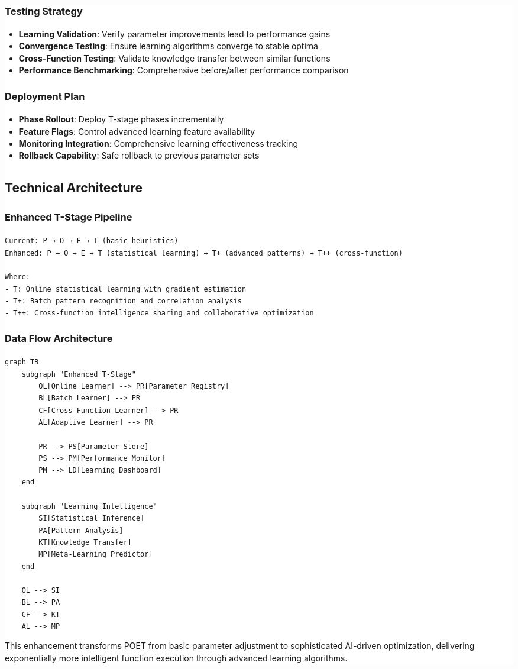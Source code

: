 ### **Testing Strategy**
- **Learning Validation**: Verify parameter improvements lead to performance gains
- **Convergence Testing**: Ensure learning algorithms converge to stable optima
- **Cross-Function Testing**: Validate knowledge transfer between similar functions
- **Performance Benchmarking**: Comprehensive before/after performance comparison

### **Deployment Plan**
- **Phase Rollout**: Deploy T-stage phases incrementally
- **Feature Flags**: Control advanced learning feature availability
- **Monitoring Integration**: Comprehensive learning effectiveness tracking
- **Rollback Capability**: Safe rollback to previous parameter sets

## Technical Architecture

### **Enhanced T-Stage Pipeline**
```
Current: P → O → E → T (basic heuristics)
Enhanced: P → O → E → T (statistical learning) → T+ (advanced patterns) → T++ (cross-function)

Where:
- T: Online statistical learning with gradient estimation
- T+: Batch pattern recognition and correlation analysis  
- T++: Cross-function intelligence sharing and collaborative optimization
```

### **Data Flow Architecture**
```mermaid
graph TB
    subgraph "Enhanced T-Stage"
        OL[Online Learner] --> PR[Parameter Registry]
        BL[Batch Learner] --> PR
        CF[Cross-Function Learner] --> PR
        AL[Adaptive Learner] --> PR
        
        PR --> PS[Parameter Store]
        PS --> PM[Performance Monitor]
        PM --> LD[Learning Dashboard]
    end
    
    subgraph "Learning Intelligence"
        SI[Statistical Inference]
        PA[Pattern Analysis] 
        KT[Knowledge Transfer]
        MP[Meta-Learning Predictor]
    end
    
    OL --> SI
    BL --> PA
    CF --> KT
    AL --> MP
```

This enhancement transforms POET from basic parameter adjustment to sophisticated AI-driven optimization, delivering exponentially more intelligent function execution through advanced learning algorithms. 
